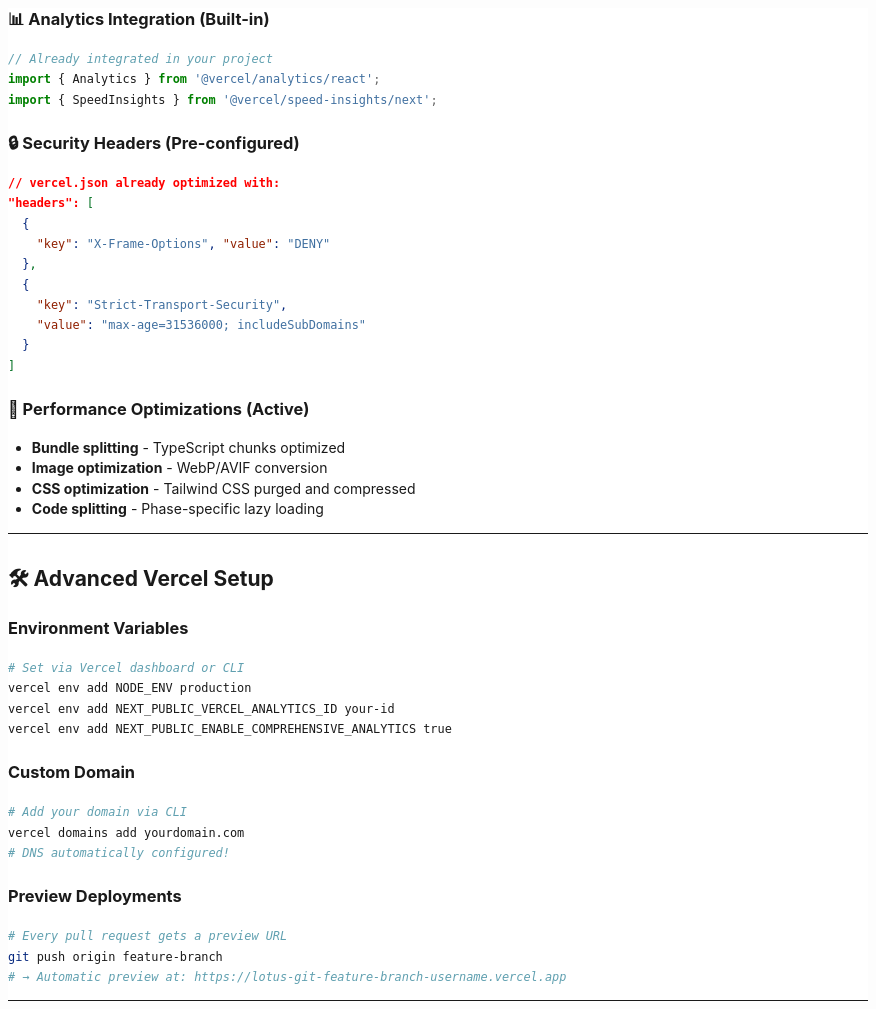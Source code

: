### **📊 Analytics Integration (Built-in)**
```typescript
// Already integrated in your project
import { Analytics } from '@vercel/analytics/react';
import { SpeedInsights } from '@vercel/speed-insights/next';
```

### **🔒 Security Headers (Pre-configured)**
```json
// vercel.json already optimized with:
"headers": [
  {
    "key": "X-Frame-Options", "value": "DENY"
  },
  {
    "key": "Strict-Transport-Security", 
    "value": "max-age=31536000; includeSubDomains"
  }
]
```

### **🚀 Performance Optimizations (Active)**
- **Bundle splitting** - TypeScript chunks optimized
- **Image optimization** - WebP/AVIF conversion
- **CSS optimization** - Tailwind CSS purged and compressed
- **Code splitting** - Phase-specific lazy loading

---

## 🛠️ **Advanced Vercel Setup**

### **Environment Variables**
```bash
# Set via Vercel dashboard or CLI
vercel env add NODE_ENV production
vercel env add NEXT_PUBLIC_VERCEL_ANALYTICS_ID your-id
vercel env add NEXT_PUBLIC_ENABLE_COMPREHENSIVE_ANALYTICS true
```

### **Custom Domain**
```bash
# Add your domain via CLI
vercel domains add yourdomain.com
# DNS automatically configured!
```

### **Preview Deployments**
```bash
# Every pull request gets a preview URL
git push origin feature-branch
# → Automatic preview at: https://lotus-git-feature-branch-username.vercel.app
```

---